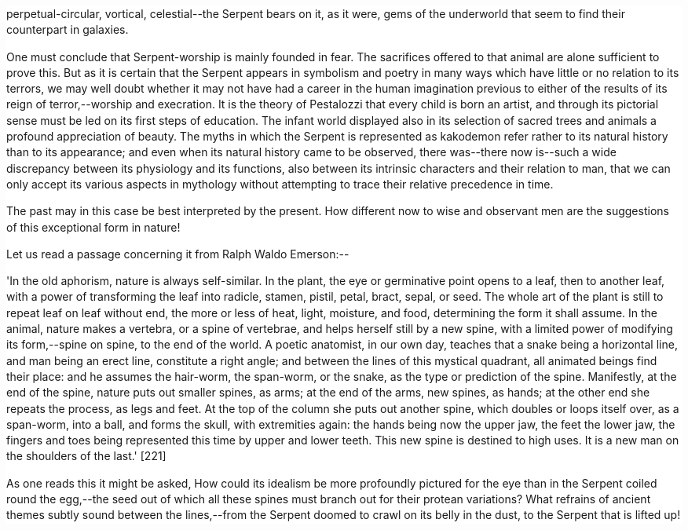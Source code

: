 perpetual-circular, vortical, celestial--the Serpent bears on it, as
it were, gems of the underworld that seem to find their counterpart
in galaxies.

One must conclude that Serpent-worship is mainly founded in fear. The
sacrifices offered to that animal are alone sufficient to prove
this. But as it is certain that the Serpent appears in symbolism
and poetry in many ways which have little or no relation to its
terrors, we may well doubt whether it may not have had a career in the
human imagination previous to either of the results of its reign of
terror,--worship and execration. It is the theory of Pestalozzi that
every child is born an artist, and through its pictorial sense must be
led on its first steps of education. The infant world displayed also
in its selection of sacred trees and animals a profound appreciation
of beauty. The myths in which the Serpent is represented as kakodemon
refer rather to its natural history than to its appearance; and even
when its natural history came to be observed, there was--there now
is--such a wide discrepancy between its physiology and its functions,
also between its intrinsic characters and their relation to man,
that we can only accept its various aspects in mythology without
attempting to trace their relative precedence in time.

The past may in this case be best interpreted by the present. How
different now to wise and observant men are the suggestions of this
exceptional form in nature!

Let us read a passage concerning it from Ralph Waldo Emerson:--

'In the old aphorism, nature is always self-similar. In the plant,
the eye or germinative point opens to a leaf, then to another leaf,
with a power of transforming the leaf into radicle, stamen, pistil,
petal, bract, sepal, or seed. The whole art of the plant is still to
repeat leaf on leaf without end, the more or less of heat, light,
moisture, and food, determining the form it shall assume. In the
animal, nature makes a vertebra, or a spine of vertebrae, and helps
herself still by a new spine, with a limited power of modifying its
form,--spine on spine, to the end of the world. A poetic anatomist,
in our own day, teaches that a snake being a horizontal line, and man
being an erect line, constitute a right angle; and between the lines
of this mystical quadrant, all animated beings find their place:
and he assumes the hair-worm, the span-worm, or the snake, as the
type or prediction of the spine. Manifestly, at the end of the spine,
nature puts out smaller spines, as arms; at the end of the arms, new
spines, as hands; at the other end she repeats the process, as legs
and feet. At the top of the column she puts out another spine, which
doubles or loops itself over, as a span-worm, into a ball, and forms
the skull, with extremities again: the hands being now the upper jaw,
the feet the lower jaw, the fingers and toes being represented this
time by upper and lower teeth. This new spine is destined to high
uses. It is a new man on the shoulders of the last.' [221]

As one reads this it might be asked, How could its idealism be more
profoundly pictured for the eye than in the Serpent coiled round
the egg,--the seed out of which all these spines must branch out for
their protean variations? What refrains of ancient themes subtly sound
between the lines,--from the Serpent doomed to crawl on its belly in
the dust, to the Serpent that is lifted up!
